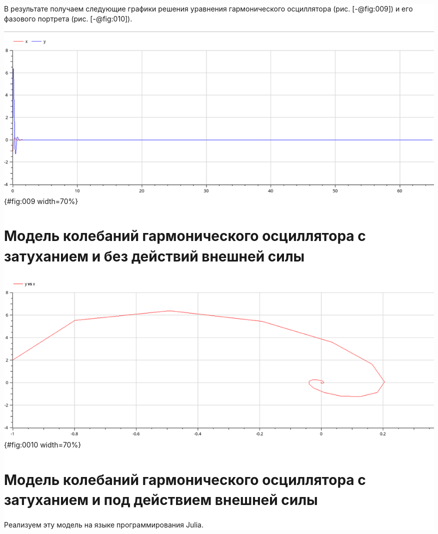 В результате получаем следующие графики решения уравнения гармонического осциллятора (рис. [-@fig:009]) и его фазового портрета (рис. [-@fig:010]).

![График 1](image/9.PNG){#fig:009 width=70%}

# Модель колебаний гармонического осциллятора c затуханием и без действий внешней силы

![График 2](image/10.PNG){#fig:0010 width=70%}


# Модель колебаний гармонического осциллятора c затуханием и под действием внешней силы

Pеализуем эту модель на языке программирования Julia.
